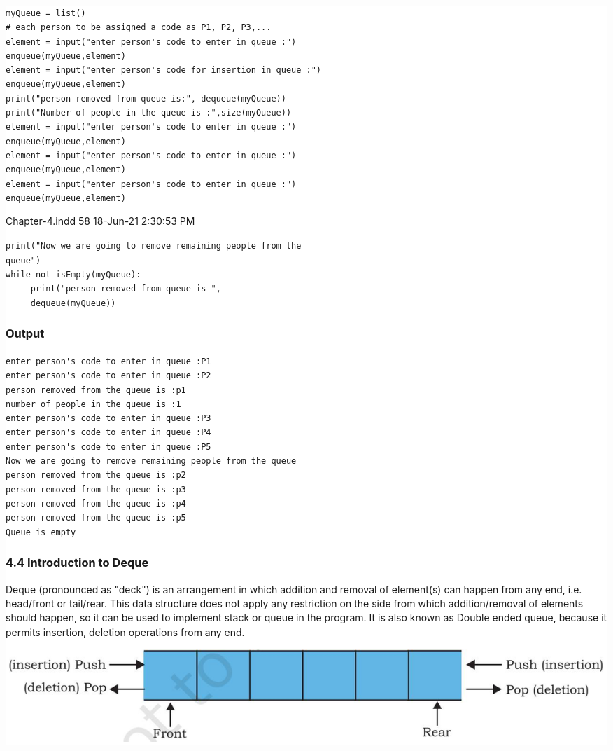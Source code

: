 ```
myQueue = list()
# each person to be assigned a code as P1, P2, P3,...
element = input("enter person's code to enter in queue :")
enqueue(myQueue,element)
element = input("enter person's code for insertion in queue :")
enqueue(myQueue,element)
print("person removed from queue is:", dequeue(myQueue))
print("Number of people in the queue is :",size(myQueue))
element = input("enter person's code to enter in queue :")
enqueue(myQueue,element)
element = input("enter person's code to enter in queue :")
enqueue(myQueue,element)
element = input("enter person's code to enter in queue :")
enqueue(myQueue,element)
```
Chapter-4.indd 58 18-Jun-21 2:30:53 PM

```
print("Now we are going to remove remaining people from the 
queue")
while not isEmpty(myQueue):
     print("person removed from queue is ", 
     dequeue(myQueue))
```
### Output

```
enter person's code to enter in queue :P1
enter person's code to enter in queue :P2
person removed from the queue is :p1
number of people in the queue is :1
enter person's code to enter in queue :P3
enter person's code to enter in queue :P4
enter person's code to enter in queue :P5
Now we are going to remove remaining people from the queue
person removed from the queue is :p2
person removed from the queue is :p3
person removed from the queue is :p4
person removed from the queue is :p5
Queue is empty
```
### **4.4 Introduction to Deque**

Deque (pronounced as "deck") is an arrangement in which addition and removal of element(s) can happen from any end, i.e. head/front or tail/rear. This data structure does not apply any restriction on the side from which addition/removal of elements should happen, so it can be used to implement stack or queue in the program. It is also known as Double ended queue, because it permits insertion, deletion operations from any end.

![](_page_6_Figure_5.jpeg)
